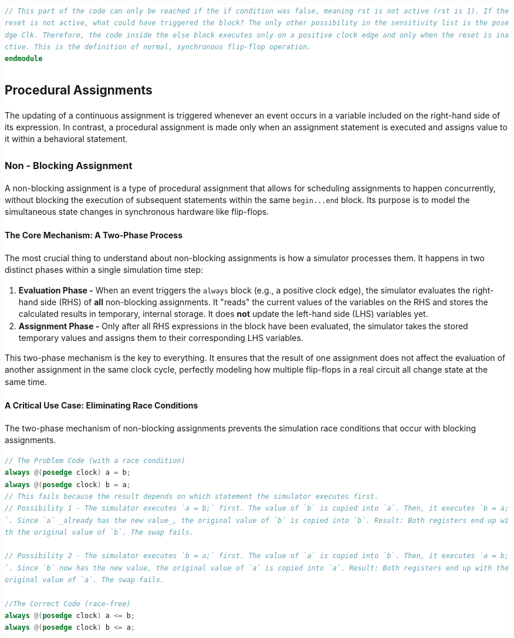 ```Verilog title:"D-Flip-Flop with Asynchronous Reset"
// This part of the code can only be reached if the if condition was false, meaning rst is not active (rst is 1). If the reset is not active, what could have triggered the block? The only other possibility in the sensitivity list is the posedge Clk. Therefore, the code inside the else block executes only on a positive clock edge and only when the reset is inactive. This is the definition of normal, synchronous flip-flop operation.
endmodule
```


## Procedural Assignments

The updating of a continuous assignment is triggered whenever an event occurs in a variable included on the right-hand side of its expression. In contrast, a procedural assignment is made only when an assignment statement is executed and assigns value to it within a behavioral statement.

### Non - Blocking Assignment

A non-blocking assignment is a type of procedural assignment that allows for scheduling assignments to happen concurrently, without blocking the execution of subsequent statements within the same `begin...end` block. Its purpose is to model the simultaneous state changes in synchronous hardware like flip-flops.

#### The Core Mechanism: A Two-Phase Process

The most crucial thing to understand about non-blocking assignments is how a simulator processes them. It happens in two distinct phases within a single simulation time step:

1. **Evaluation Phase -** When an event triggers the `always` block (e.g., a positive clock edge), the simulator evaluates the right-hand side (RHS) of **all** non-blocking assignments. It "reads" the current values of the variables on the RHS and stores the calculated results in temporary, internal storage. It does **not** update the left-hand side (LHS) variables yet.
2. **Assignment Phase -** Only after all RHS expressions in the block have been evaluated, the simulator takes the stored temporary values and assigns them to their corresponding LHS variables.

This two-phase mechanism is the key to everything. It ensures that the result of one assignment does not affect the evaluation of another assignment in the same clock cycle, perfectly modeling how multiple flip-flops in a real circuit all change state at the same time.


#### A Critical Use Case: Eliminating Race Conditions

The two-phase mechanism of non-blocking assignments prevents the simulation race conditions that occur with blocking assignments.


```Verilog title:"
// The Problem Code (with a race condition)
always @(posedge clock) a = b;
always @(posedge clock) b = a;
// This fails because the result depends on which statement the simulator executes first.
// Possibility 1 - The simulator executes `a = b;` first. The value of `b` is copied into `a`. Then, it executes `b = a;`. Since `a` _already has the new value_, the original value of `b` is copied into `b`. Result: Both registers end up with the original value of `b`. The swap fails.
    
// Possibility 2 - The simulator executes `b = a;` first. The value of `a` is copied into `b`. Then, it executes `a = b;`. Since `b` now has the new value, the original value of `a` is copied into `a`. Result: Both registers end up with the original value of `a`. The swap fails.

//The Correct Code (race-free)
always @(posedge clock) a <= b;
always @(posedge clock) b <= a;
```
